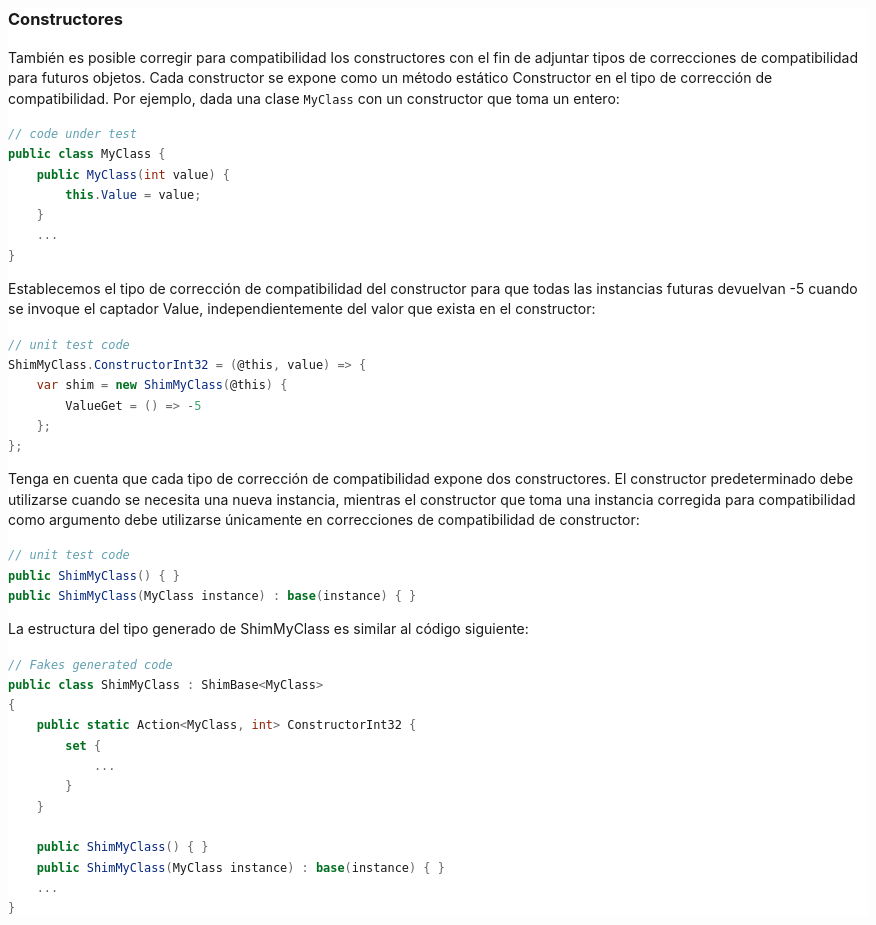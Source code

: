 ### <a name="BKMK_Constructors"></a> Constructores
 También es posible corregir para compatibilidad los constructores con el fin de adjuntar tipos de correcciones de compatibilidad para futuros objetos. Cada constructor se expone como un método estático Constructor en el tipo de corrección de compatibilidad. Por ejemplo, dada una clase `MyClass` con un constructor que toma un entero:

```csharp
// code under test
public class MyClass {
    public MyClass(int value) {
        this.Value = value;
    }
    ...
}
```

 Establecemos el tipo de corrección de compatibilidad del constructor para que todas las instancias futuras devuelvan -5 cuando se invoque el captador Value, independientemente del valor que exista en el constructor:

```csharp
// unit test code
ShimMyClass.ConstructorInt32 = (@this, value) => {
    var shim = new ShimMyClass(@this) {
        ValueGet = () => -5
    };
};
```

 Tenga en cuenta que cada tipo de corrección de compatibilidad expone dos constructores. El constructor predeterminado debe utilizarse cuando se necesita una nueva instancia, mientras el constructor que toma una instancia corregida para compatibilidad como argumento debe utilizarse únicamente en correcciones de compatibilidad de constructor:

```csharp
// unit test code
public ShimMyClass() { }
public ShimMyClass(MyClass instance) : base(instance) { }
```

 La estructura del tipo generado de ShimMyClass es similar al código siguiente:

```csharp
// Fakes generated code
public class ShimMyClass : ShimBase<MyClass>
{
    public static Action<MyClass, int> ConstructorInt32 {
        set {
            ...
        }
    }

    public ShimMyClass() { }
    public ShimMyClass(MyClass instance) : base(instance) { }
    ...
}
```
